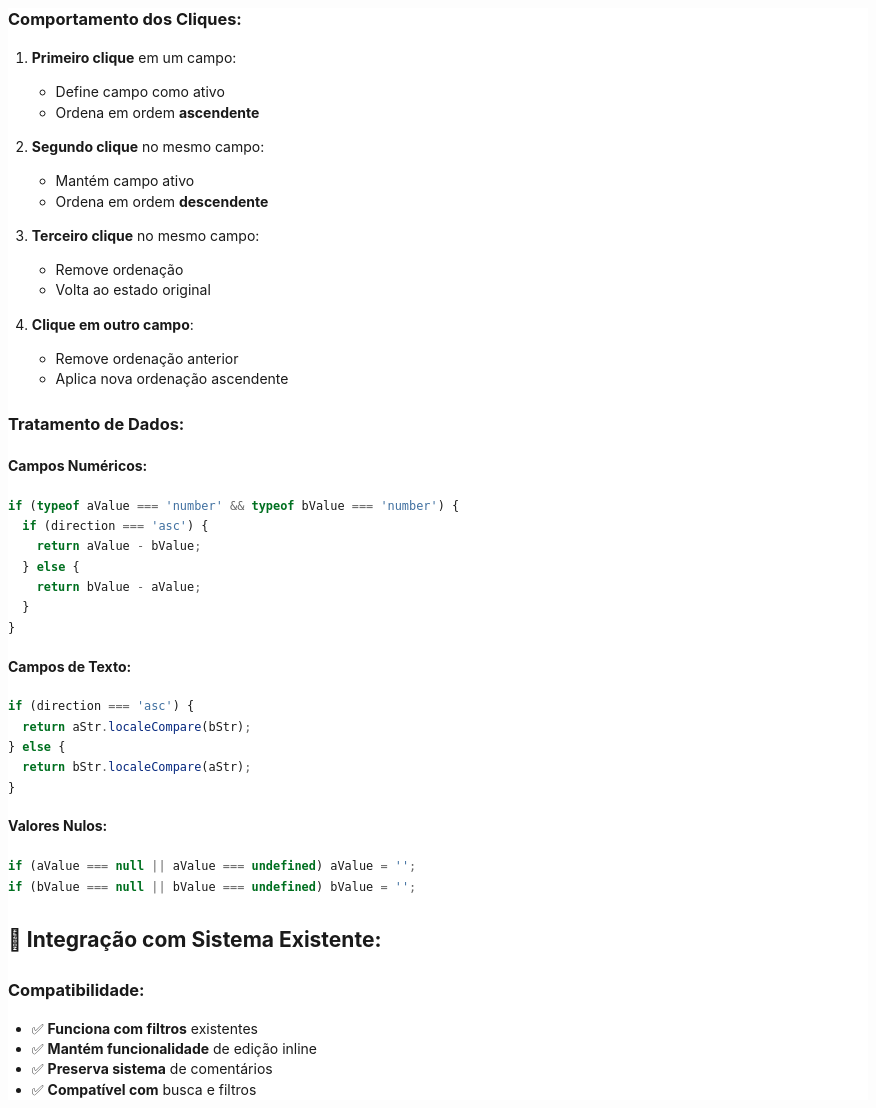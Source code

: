 ### **Comportamento dos Cliques:**

1. **Primeiro clique** em um campo:
   - Define campo como ativo
   - Ordena em ordem **ascendente**

2. **Segundo clique** no mesmo campo:
   - Mantém campo ativo
   - Ordena em ordem **descendente**

3. **Terceiro clique** no mesmo campo:
   - Remove ordenação
   - Volta ao estado original

4. **Clique em outro campo**:
   - Remove ordenação anterior
   - Aplica nova ordenação ascendente

### **Tratamento de Dados:**

#### **Campos Numéricos:**
```typescript
if (typeof aValue === 'number' && typeof bValue === 'number') {
  if (direction === 'asc') {
    return aValue - bValue;
  } else {
    return bValue - aValue;
  }
}
```

#### **Campos de Texto:**
```typescript
if (direction === 'asc') {
  return aStr.localeCompare(bStr);
} else {
  return bStr.localeCompare(aStr);
}
```

#### **Valores Nulos:**
```typescript
if (aValue === null || aValue === undefined) aValue = '';
if (bValue === null || bValue === undefined) bValue = '';
```

## 🚀 **Integração com Sistema Existente:**

### **Compatibilidade:**
- ✅ **Funciona com filtros** existentes
- ✅ **Mantém funcionalidade** de edição inline
- ✅ **Preserva sistema** de comentários
- ✅ **Compatível com** busca e filtros

